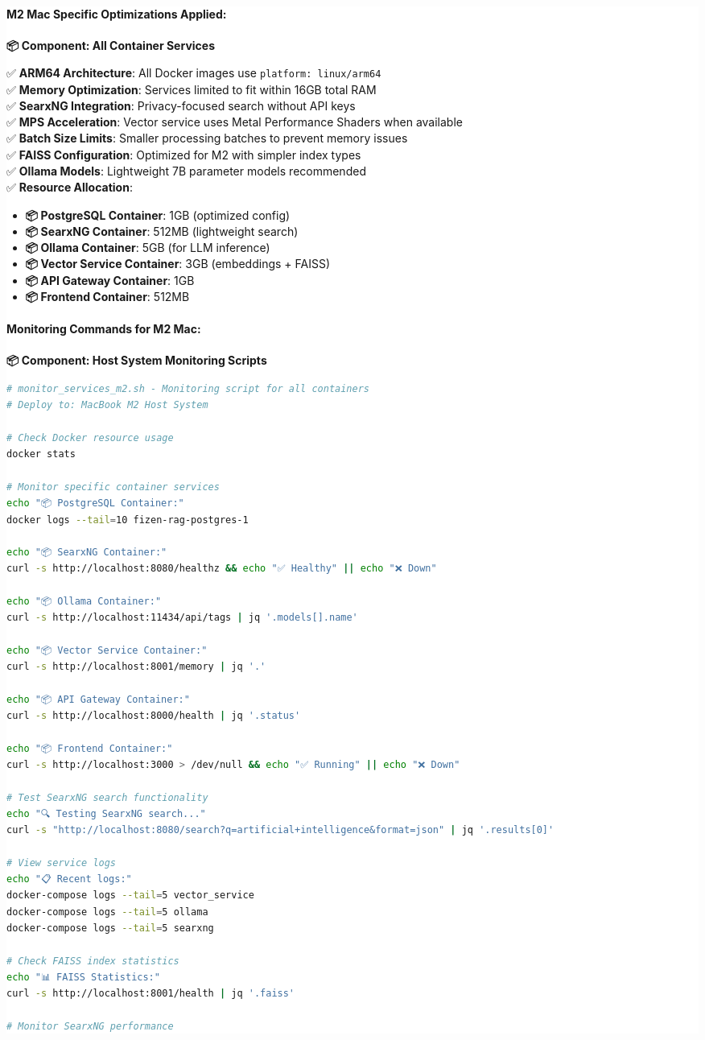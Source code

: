 ```bash
```

#### M2 Mac Specific Optimizations Applied:
**📦 Component: All Container Services**

✅ **ARM64 Architecture**: All Docker images use `platform: linux/arm64`  
✅ **Memory Optimization**: Services limited to fit within 16GB total RAM  
✅ **SearxNG Integration**: Privacy-focused search without API keys  
✅ **MPS Acceleration**: Vector service uses Metal Performance Shaders when available  
✅ **Batch Size Limits**: Smaller processing batches to prevent memory issues  
✅ **FAISS Configuration**: Optimized for M2 with simpler index types  
✅ **Ollama Models**: Lightweight 7B parameter models recommended  
✅ **Resource Allocation**: 
- **📦 PostgreSQL Container**: 1GB (optimized config)
- **📦 SearxNG Container**: 512MB (lightweight search)
- **📦 Ollama Container**: 5GB (for LLM inference)  
- **📦 Vector Service Container**: 3GB (embeddings + FAISS)
- **📦 API Gateway Container**: 1GB
- **📦 Frontend Container**: 512MB

#### Monitoring Commands for M2 Mac:
**📦 Component: Host System Monitoring Scripts**

```bash
# monitor_services_m2.sh - Monitoring script for all containers
# Deploy to: MacBook M2 Host System

# Check Docker resource usage
docker stats

# Monitor specific container services
echo "📦 PostgreSQL Container:"
docker logs --tail=10 fizen-rag-postgres-1

echo "📦 SearxNG Container:" 
curl -s http://localhost:8080/healthz && echo "✅ Healthy" || echo "❌ Down"

echo "📦 Ollama Container:"
curl -s http://localhost:11434/api/tags | jq '.models[].name'

echo "📦 Vector Service Container:"
curl -s http://localhost:8001/memory | jq '.'

echo "📦 API Gateway Container:"
curl -s http://localhost:8000/health | jq '.status'

echo "📦 Frontend Container:"
curl -s http://localhost:3000 > /dev/null && echo "✅ Running" || echo "❌ Down"

# Test SearxNG search functionality
echo "🔍 Testing SearxNG search..."
curl -s "http://localhost:8080/search?q=artificial+intelligence&format=json" | jq '.results[0]'

# View service logs
echo "📋 Recent logs:"
docker-compose logs --tail=5 vector_service
docker-compose logs --tail=5 ollama
docker-compose logs --tail=5 searxng

# Check FAISS index statistics
echo "📊 FAISS Statistics:"
curl -s http://localhost:8001/health | jq '.faiss'

# Monitor SearxNG performance
```